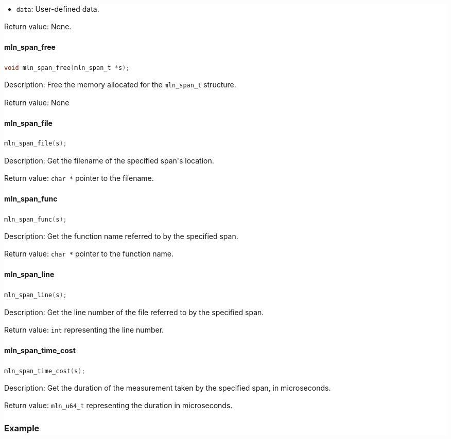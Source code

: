 - `data`: User-defined data.

Return value: None.


#### mln_span_free

```c
void mln_span_free(mln_span_t *s);
```

Description: Free the memory allocated for the `mln_span_t` structure.

Return value: None



#### mln_span_file

```c
mln_span_file(s);
```

Description: Get the filename of the specified span's location.

Return value: `char *` pointer to the filename.



#### mln_span_func

```c
mln_span_func(s);
```

Description: Get the function name referred to by the specified span.

Return value: `char *` pointer to the function name.



#### mln_span_line

```c
mln_span_line(s);
```

Description: Get the line number of the file referred to by the specified span.

Return value: `int` representing the line number.



#### mln_span_time_cost

```c
mln_span_time_cost(s);
```

Description: Get the duration of the measurement taken by the specified span, in microseconds.

Return value: `mln_u64_t` representing the duration in microseconds.



### Example
